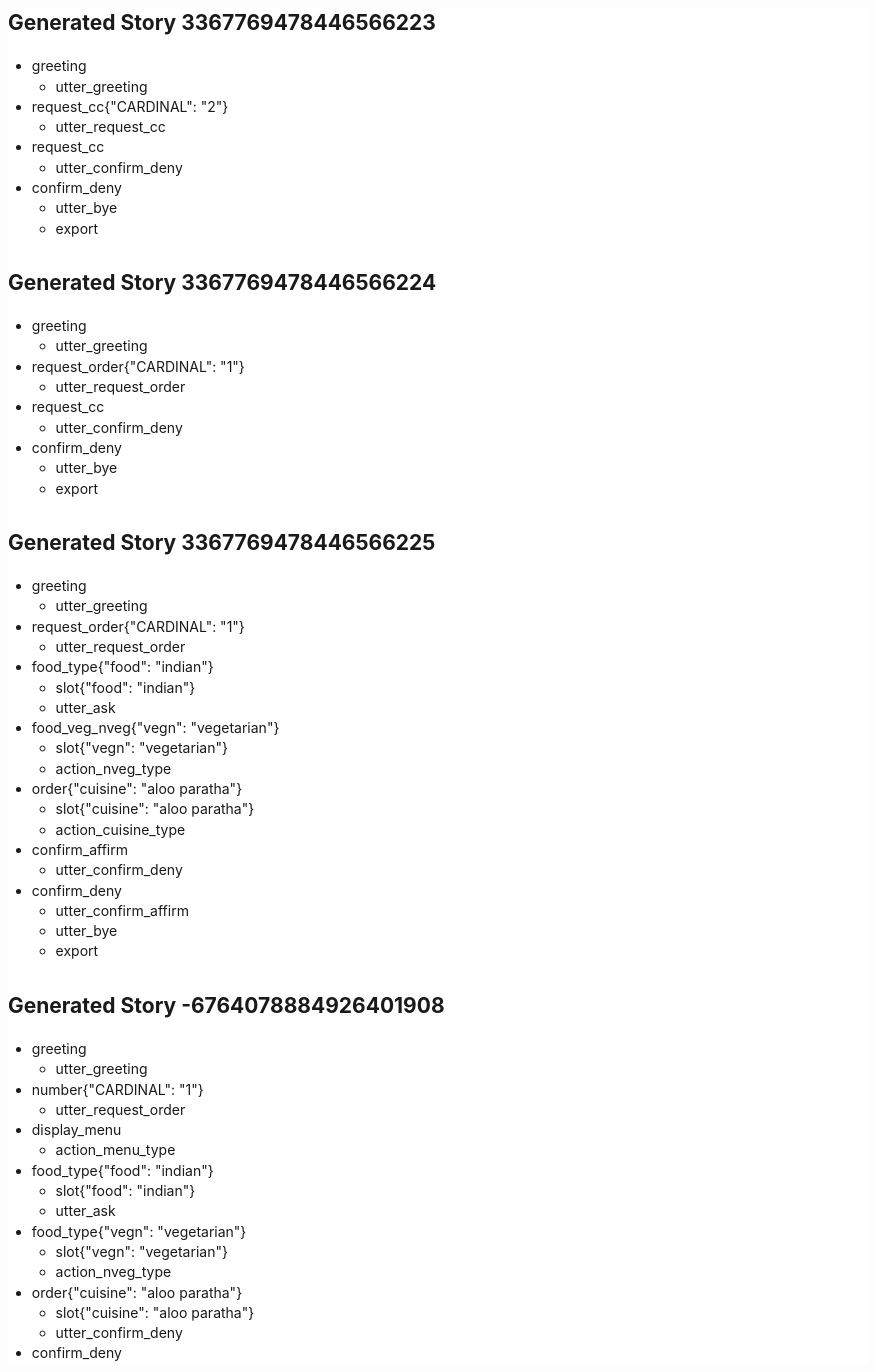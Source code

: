 ## Generated Story 3367769478446566223
* greeting
    - utter_greeting
* request_cc{"CARDINAL": "2"}
    - utter_request_cc
* request_cc
    - utter_confirm_deny
* confirm_deny
    - utter_bye
    - export

## Generated Story 3367769478446566224
* greeting
    - utter_greeting
* request_order{"CARDINAL": "1"}
    - utter_request_order
* request_cc
    - utter_confirm_deny
* confirm_deny
    - utter_bye
    - export

## Generated Story 3367769478446566225
* greeting
    - utter_greeting
* request_order{"CARDINAL": "1"}
    - utter_request_order
* food_type{"food": "indian"}
    - slot{"food": "indian"}
    - utter_ask
* food_veg_nveg{"vegn": "vegetarian"}
    - slot{"vegn": "vegetarian"}
    - action_nveg_type
* order{"cuisine": "aloo paratha"}
    - slot{"cuisine": "aloo paratha"}
    - action_cuisine_type
* confirm_affirm
    - utter_confirm_deny
* confirm_deny
    - utter_confirm_affirm
    - utter_bye
    - export
	
## Generated Story -6764078884926401908
* greeting
    - utter_greeting
* number{"CARDINAL": "1"}
    - utter_request_order
* display_menu
    - action_menu_type
* food_type{"food": "indian"}
    - slot{"food": "indian"}
    - utter_ask
* food_type{"vegn": "vegetarian"}
    - slot{"vegn": "vegetarian"}
    - action_nveg_type
* order{"cuisine": "aloo paratha"}
    - slot{"cuisine": "aloo paratha"}
    - utter_confirm_deny
* confirm_deny